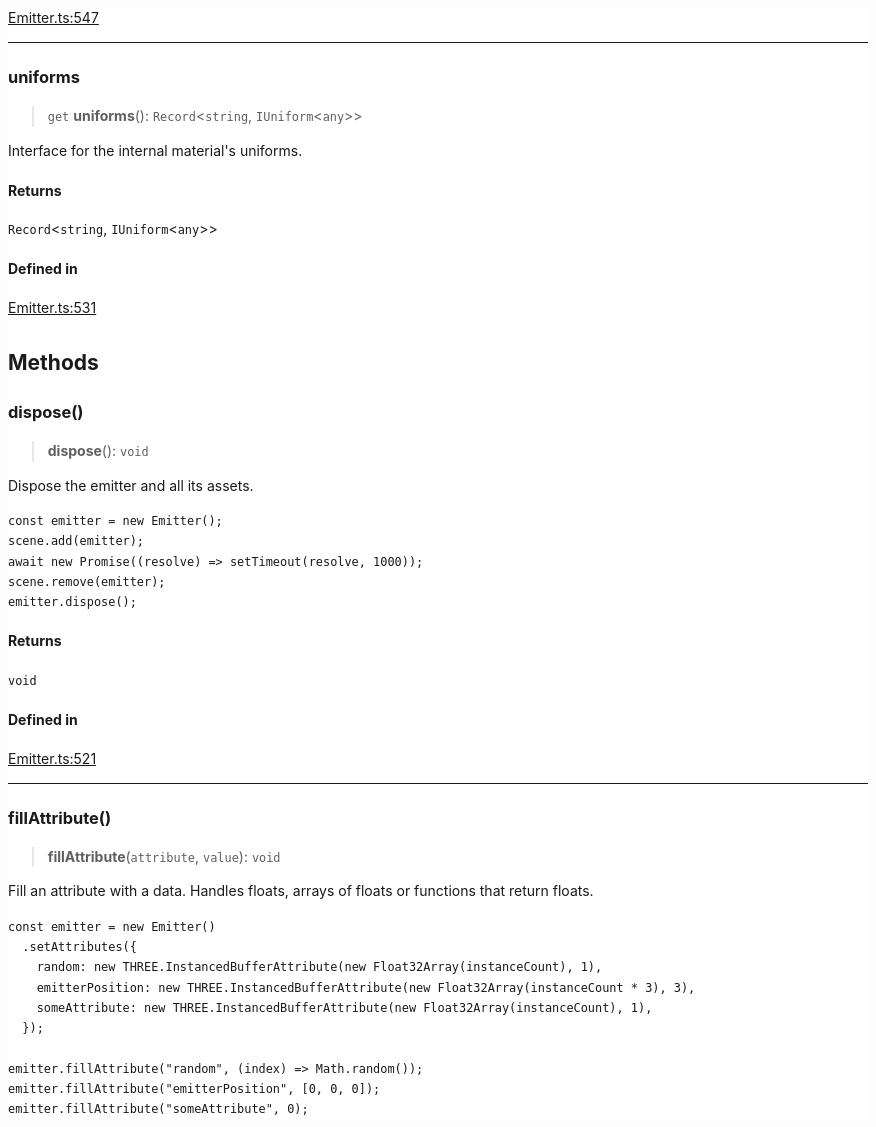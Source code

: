 [Emitter.ts:547](https://github.com/riokoe/three-emitter/blob/main/src/Emitter.ts#L547)

***

### uniforms

> `get` **uniforms**(): `Record`\<`string`, `IUniform`\<`any`\>\>

Interface for the internal material's uniforms.

#### Returns

`Record`\<`string`, `IUniform`\<`any`\>\>

#### Defined in

[Emitter.ts:531](https://github.com/riokoe/three-emitter/blob/main/src/Emitter.ts#L531)

## Methods

### dispose()

> **dispose**(): `void`

Dispose the emitter and all its assets.

```
const emitter = new Emitter();
scene.add(emitter);
await new Promise((resolve) => setTimeout(resolve, 1000));
scene.remove(emitter);
emitter.dispose();
```

#### Returns

`void`

#### Defined in

[Emitter.ts:521](https://github.com/riokoe/three-emitter/blob/main/src/Emitter.ts#L521)

***

### fillAttribute()

> **fillAttribute**(`attribute`, `value`): `void`

Fill an attribute with a data. Handles floats, arrays of floats or
functions that return floats.

```
const emitter = new Emitter()
  .setAttributes({
    random: new THREE.InstancedBufferAttribute(new Float32Array(instanceCount), 1),
    emitterPosition: new THREE.InstancedBufferAttribute(new Float32Array(instanceCount * 3), 3),
    someAttribute: new THREE.InstancedBufferAttribute(new Float32Array(instanceCount), 1),
  });

emitter.fillAttribute("random", (index) => Math.random());
emitter.fillAttribute("emitterPosition", [0, 0, 0]);
emitter.fillAttribute("someAttribute", 0);
```
